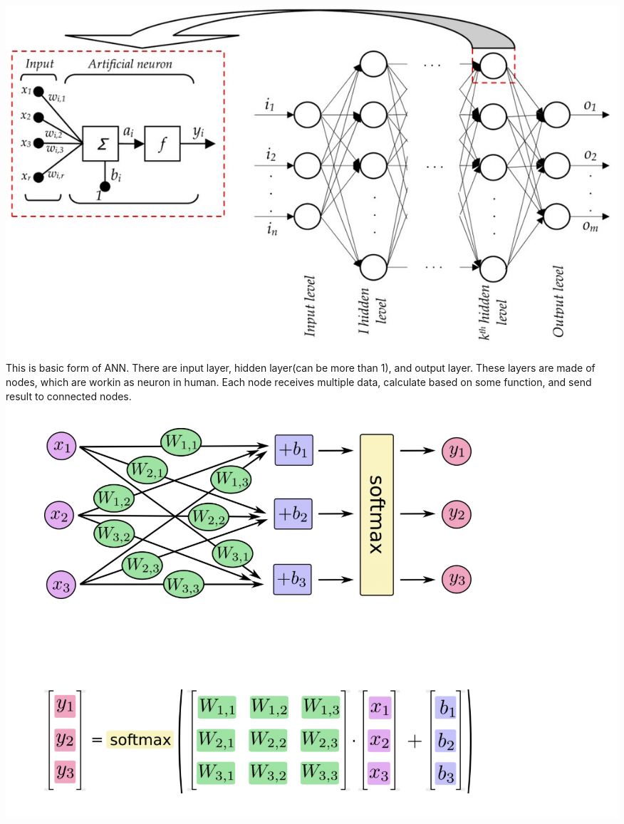 ![Screenshot](/assets/post_img/tensorflow-basic-neural-network/ann-basic-graph.jpg)

This is basic form of ANN. There are input layer, hidden layer(can be more than 1), and output layer. These layers are made of nodes, which are workin as neuron in human. Each node receives multiple data, calculate based on some function, and send result to connected nodes.

![Screenshot](/assets/post_img/tensorflow-basic-neural-network/node-neuron-softmax.png)
